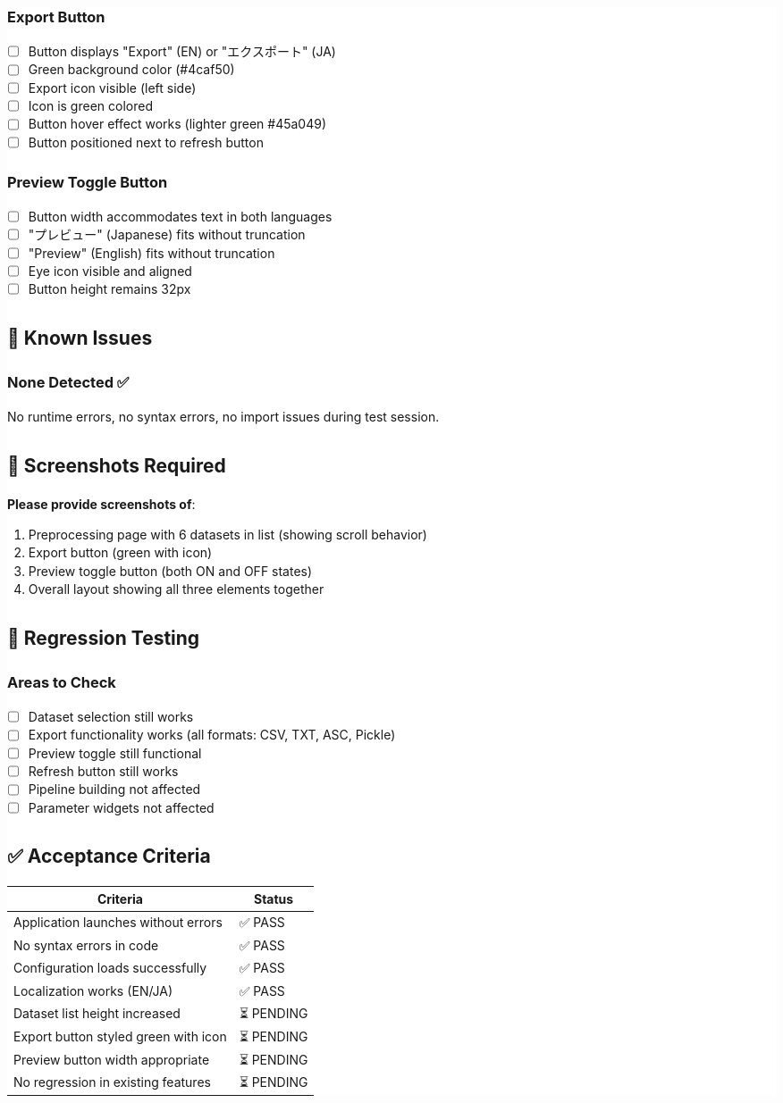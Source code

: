 ### Export Button
- [ ] Button displays "Export" (EN) or "エクスポート" (JA)
- [ ] Green background color (#4caf50)
- [ ] Export icon visible (left side)
- [ ] Icon is green colored
- [ ] Button hover effect works (lighter green #45a049)
- [ ] Button positioned next to refresh button

### Preview Toggle Button
- [ ] Button width accommodates text in both languages
- [ ] "プレビュー" (Japanese) fits without truncation
- [ ] "Preview" (English) fits without truncation
- [ ] Eye icon visible and aligned
- [ ] Button height remains 32px

## 🐛 Known Issues

### None Detected ✅
No runtime errors, no syntax errors, no import issues during test session.

## 📸 Screenshots Required

**Please provide screenshots of**:
1. Preprocessing page with 6 datasets in list (showing scroll behavior)
2. Export button (green with icon)
3. Preview toggle button (both ON and OFF states)
4. Overall layout showing all three elements together

## 🔄 Regression Testing

### Areas to Check
- [ ] Dataset selection still works
- [ ] Export functionality works (all formats: CSV, TXT, ASC, Pickle)
- [ ] Preview toggle still functional
- [ ] Refresh button still works
- [ ] Pipeline building not affected
- [ ] Parameter widgets not affected

## ✅ Acceptance Criteria

| Criteria | Status |
|----------|--------|
| Application launches without errors | ✅ PASS |
| No syntax errors in code | ✅ PASS |
| Configuration loads successfully | ✅ PASS |
| Localization works (EN/JA) | ✅ PASS |
| Dataset list height increased | ⏳ PENDING |
| Export button styled green with icon | ⏳ PENDING |
| Preview button width appropriate | ⏳ PENDING |
| No regression in existing features | ⏳ PENDING |
